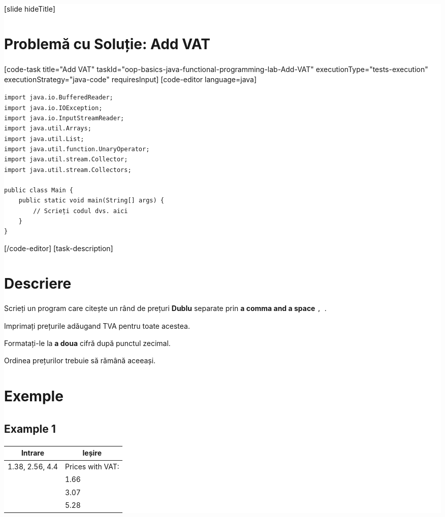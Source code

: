 
[slide hideTitle]
# Problemă cu Soluție: Add VAT

[code-task title="Add VAT" taskId="oop-basics-java-functional-programming-lab-Add-VAT" executionType="tests-execution" executionStrategy="java-code" requiresInput]
[code-editor language=java]
```
import java.io.BufferedReader;
import java.io.IOException;
import java.io.InputStreamReader;
import java.util.Arrays;
import java.util.List;
import java.util.function.UnaryOperator;
import java.util.stream.Collector;
import java.util.stream.Collectors;

public class Main {
    public static void main(String[] args) {
        // Scrieți codul dvs. aici
    }
}
```
[/code-editor]
[task-description]
# Descriere
Scrieți un program care citește un rând de prețuri **Dublu** separate prin **a comma and a space** `, `. 

Imprimați prețurile adăugand TVA pentru toate acestea.

Formatați-le la **a doua** cifră după punctul zecimal. 

Ordinea prețurilor trebuie să rămână aceeași.



# Exemple

## Example 1
| **Intrare**|**Ieșire**|
| --- | --- |
| 1.38, 2.56, 4.4 | Prices with VAT:
|  | 1.66 |  
|  | 3.07 |
|  | 5.28 |
